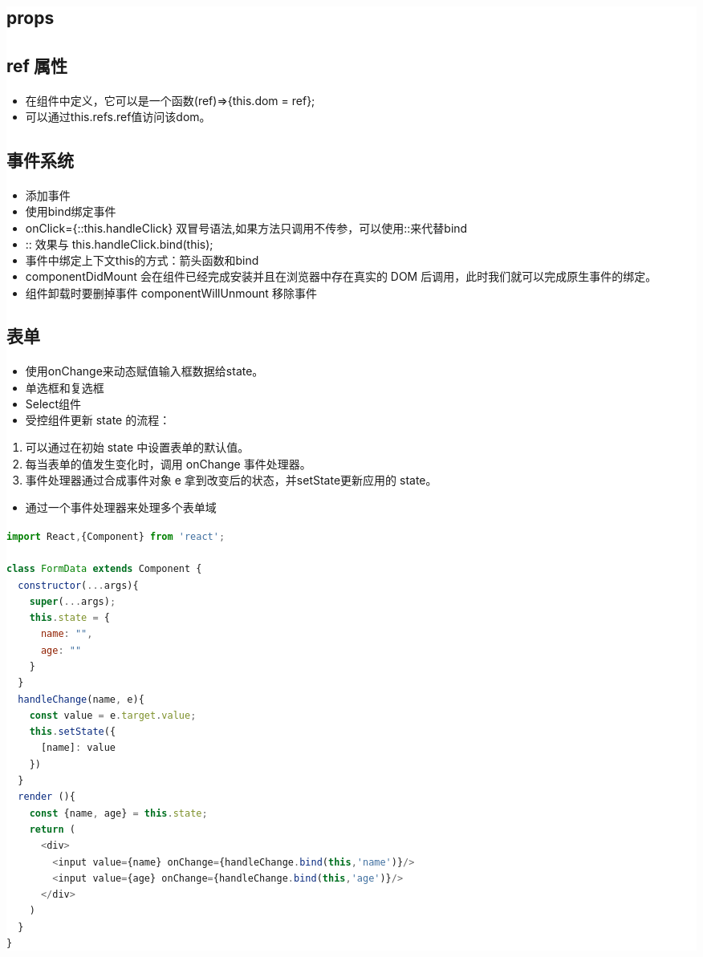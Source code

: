 ## props

## ref 属性

- 在组件中定义，它可以是一个函数(ref)=>{this.dom = ref};
- 可以通过this.refs.ref值访问该dom。

## 事件系统

- 添加事件
- 使用bind绑定事件
- onClick={::this.handleClick} 双冒号语法,如果方法只调用不传参，可以使用::来代替bind
- :: 效果与 this.handleClick.bind(this);
- 事件中绑定上下文this的方式：箭头函数和bind
- componentDidMount 会在组件已经完成安装并且在浏览器中存在真实的 DOM 后调用，此时我们就可以完成原生事件的绑定。
- 组件卸载时要删掉事件 componentWillUnmount 移除事件

## 表单

- 使用onChange来动态赋值输入框数据给state。
- 单选框和复选框
- Select组件
- 受控组件更新 state 的流程：
1. 可以通过在初始 state 中设置表单的默认值。
2. 每当表单的值发生变化时，调用 onChange 事件处理器。
3. 事件处理器通过合成事件对象 e 拿到改变后的状态，并setState更新应用的 state。

- 通过一个事件处理器来处理多个表单域

```js
import React,{Component} from 'react';

class FormData extends Component {
  constructor(...args){
    super(...args);
    this.state = {
      name: "",
      age: ""
    }
  }
  handleChange(name, e){
    const value = e.target.value;
    this.setState({
      [name]: value
    })
  }
  render (){
    const {name, age} = this.state;
    return (
      <div>
        <input value={name} onChange={handleChange.bind(this,'name')}/>
        <input value={age} onChange={handleChange.bind(this,'age')}/>
      </div>
    )
  }
}
```
